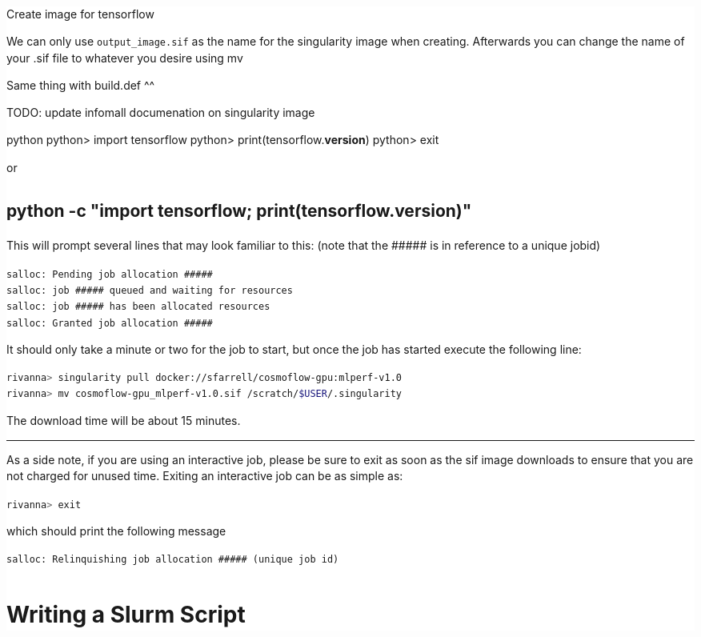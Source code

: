

Create image for tensorflow

We can only use `output_image.sif` as the name for the singularity image when creating. 
Afterwards you can change the name of your .sif file to whatever you desire using mv

Same thing with build.def ^^

TODO: update infomall documenation on singularity image




python
python> import tensorflow
python> print(tensorflow.__version__)
python> exit

or

python -c "import tensorflow; print(tensorflow.__version__)"
---

This will prompt several lines that may look familiar to this: (note that the ##### is in reference to a unique jobid)

```
salloc: Pending job allocation ##### 
salloc: job ##### queued and waiting for resources
salloc: job ##### has been allocated resources
salloc: Granted job allocation #####
```

It should only take a minute or two for the job to start, but once the job has started execute the following line:

```bash
rivanna> singularity pull docker://sfarrell/cosmoflow-gpu:mlperf-v1.0
rivanna> mv cosmoflow-gpu_mlperf-v1.0.sif /scratch/$USER/.singularity
``` 

The download time will be about 15 minutes.

---
As a side note, if you are using an interactive job, please be sure to exit as soon as the sif image downloads to ensure that you are not charged for unused time. Exiting an interactive job can be as simple as:

```bash
rivanna> exit
```

which should print the following message

```
salloc: Relinquishing job allocation ##### (unique job id)
```

# Writing a Slurm Script
